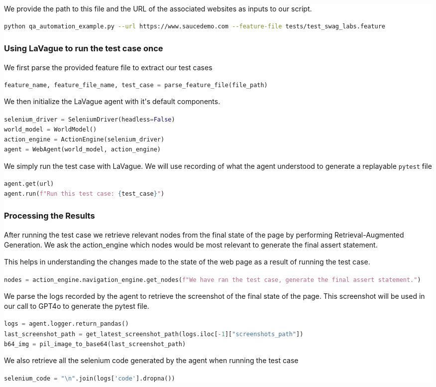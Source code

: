 We provide the path to this file and the URL of the associated websites as inputs to our script. 
```bash
python qa_automation_example.py --url https://www.saucedemo.com --feature-file tests/test_swag_labs.feature
```

### Using LaVague to run the test case once

We first parse the provided feature file to extract our test cases

```python
feature_name, feature_file_name, test_case = parse_feature_file(file_path)
```

We then initialize the LaVague agent with it's default components.

```python
selenium_driver = SeleniumDriver(headless=False)
world_model = WorldModel()
action_engine = ActionEngine(selenium_driver)
agent = WebAgent(world_model, action_engine)
```

We simply run the test case with LaVague. We will use recording of what the agent understood to generate a replayable `pytest` file

```python
agent.get(url)
agent.run(f"Run this test case: {test_case}")
```


### Processing the Results

After running the test case we retrieve relevant nodes from the final state of the page by performing Retrieval-Augmented Generation. We ask the action_engine which nodes would be most relevant to generate the final assert statement.

This helps in understanding the changes made to the state of the web page as a result of running the test case.

```python
nodes = action_engine.navigation_engine.get_nodes(f"We have ran the test case, generate the final assert statement.")
```

We parse the logs recorded by the agent to retrieve the screenshot of the final state of the page. This screenshot will be used in our call to GPT4o to generate the pytest file. 

```python
logs = agent.logger.return_pandas()
last_screenshot_path = get_latest_screenshot_path(logs.iloc[-1]["screenshots_path"])
b64_img = pil_image_to_base64(last_screenshot_path)
```

We also retrieve all the selenium code generated by the agent when running the test case
```python
selenium_code = "\n".join(logs['code'].dropna())
```
